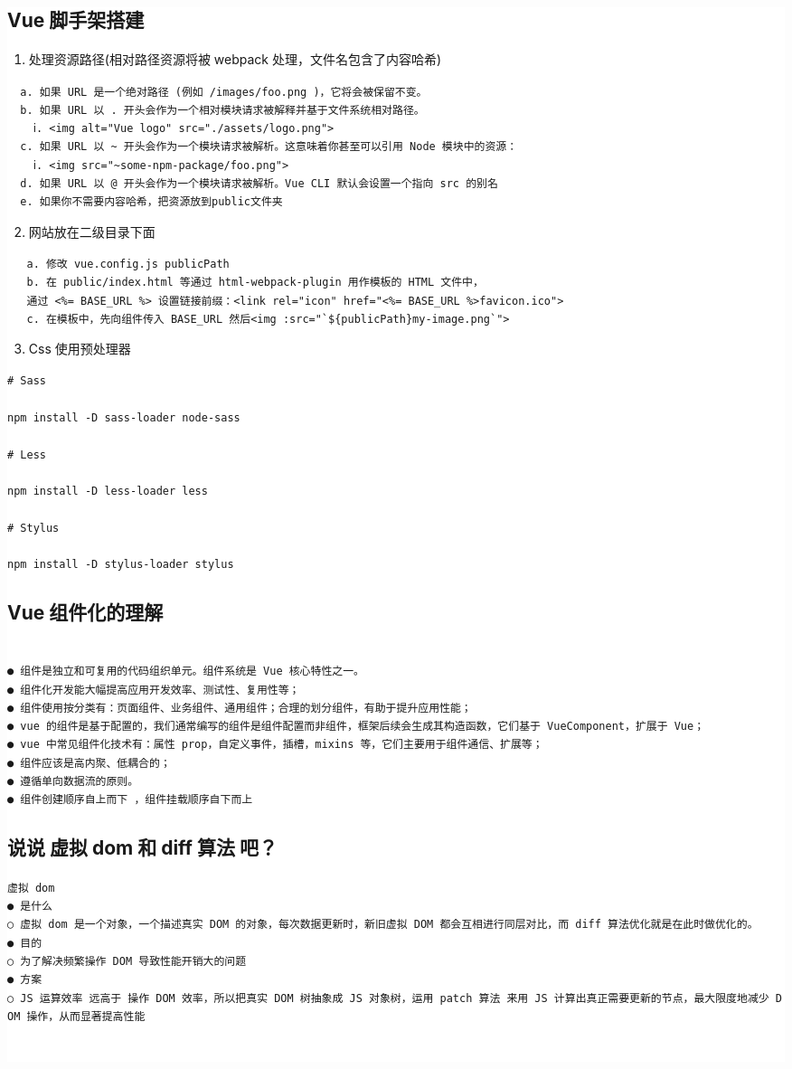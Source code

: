 ## Vue 脚手架搭建

1. 处理资源路径(相对路径资源将被 webpack 处理，文件名包含了内容哈希)

```
  a. 如果 URL 是一个绝对路径 (例如 /images/foo.png )，它将会被保留不变。
  b. 如果 URL 以 . 开头会作为一个相对模块请求被解释并基于文件系统相对路径。
    ⅰ. <img alt="Vue logo" src="./assets/logo.png">
  c. 如果 URL 以 ~ 开头会作为一个模块请求被解析。这意味着你甚至可以引用 Node 模块中的资源：
    ⅰ. <img src="~some-npm-package/foo.png">
  d. 如果 URL 以 @ 开头会作为一个模块请求被解析。Vue CLI 默认会设置一个指向 src 的别名
  e. 如果你不需要内容哈希，把资源放到public文件夹
```

2. 网站放在二级目录下面

```
   a. 修改 vue.config.js publicPath
   b. 在 public/index.html 等通过 html-webpack-plugin 用作模板的 HTML 文件中，
   通过 <%= BASE_URL %> 设置链接前缀：<link rel="icon" href="<%= BASE_URL %>favicon.ico">
   c. 在模板中，先向组件传入 BASE_URL 然后<img :src="`${publicPath}my-image.png`">
```

3. Css 使用预处理器

```
# Sass

npm install -D sass-loader node-sass

# Less

npm install -D less-loader less

# Stylus

npm install -D stylus-loader stylus
```

## Vue 组件化的理解

```

● 组件是独立和可复用的代码组织单元。组件系统是 Vue 核心特性之一。
● 组件化开发能大幅提高应用开发效率、测试性、复用性等；
● 组件使用按分类有：页面组件、业务组件、通用组件；合理的划分组件，有助于提升应用性能；
● vue 的组件是基于配置的，我们通常编写的组件是组件配置而非组件，框架后续会生成其构造函数，它们基于 VueComponent，扩展于 Vue；
● vue 中常见组件化技术有：属性 prop，自定义事件，插槽，mixins 等，它们主要用于组件通信、扩展等；
● 组件应该是高内聚、低耦合的；
● 遵循单向数据流的原则。
● 组件创建顺序自上而下 ，组件挂载顺序自下而上

```
## 说说 虚拟 dom 和 diff 算法 吧？
```
虚拟 dom
● 是什么
○ 虚拟 dom 是一个对象，一个描述真实 DOM 的对象，每次数据更新时，新旧虚拟 DOM 都会互相进行同层对比，而 diff 算法优化就是在此时做优化的。
● 目的
○ 为了解决频繁操作 DOM 导致性能开销大的问题
● 方案
○ JS 运算效率 远高于 操作 DOM 效率，所以把真实 DOM 树抽象成 JS 对象树，运用 patch 算法 来用 JS 计算出真正需要更新的节点，最大限度地减少 DOM 操作，从而显著提高性能



```